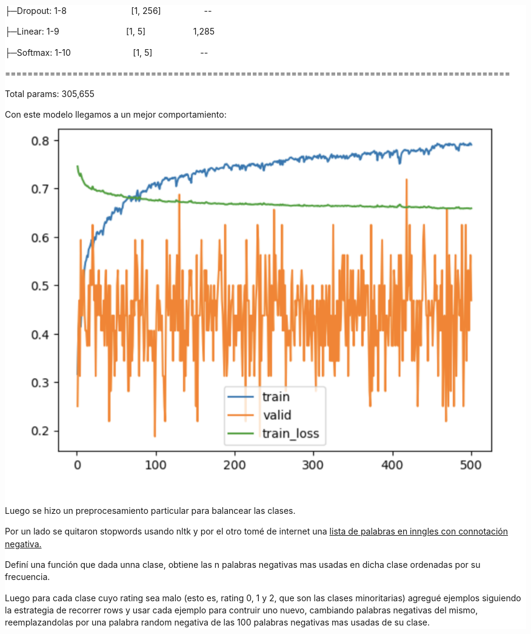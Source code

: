 ├─Dropout: 1-8                           \[1, 256\]                  --

├─Linear: 1-9                            \[1, 5\]                    1,285

├─Softmax: 1-10                          \[1, 5\]                    --

\==========================================================================================

Total params: 305,655

Con este modelo llegamos a un mejor comportamiento:
![](assets/final_model_acc_1.png)


Luego se hizo un preprocesamiento particular para balancear las clases.

Por un lado se quitaron stopwords usando nltk y por el otro tomé de internet una [lista de palabras en inngles con connotación negativa.](https://ptrckprry.com/course/ssd/data/negative-words.txt)

Definí una función que dada unna clase, obtiene las n palabras negativas mas usadas en dicha clase ordenadas por su frecuencia.

Luego para cada clase cuyo rating sea malo (esto es, rating 0, 1 y 2, que son las clases minoritarias) agregué ejemplos siguiendo la estrategia de recorrer rows y usar cada ejemplo para contruir uno nuevo, cambiando palabras negativas del mismo, reemplazandolas por una palabra random negativa de las 100 palabras negativas mas usadas de su clase.
